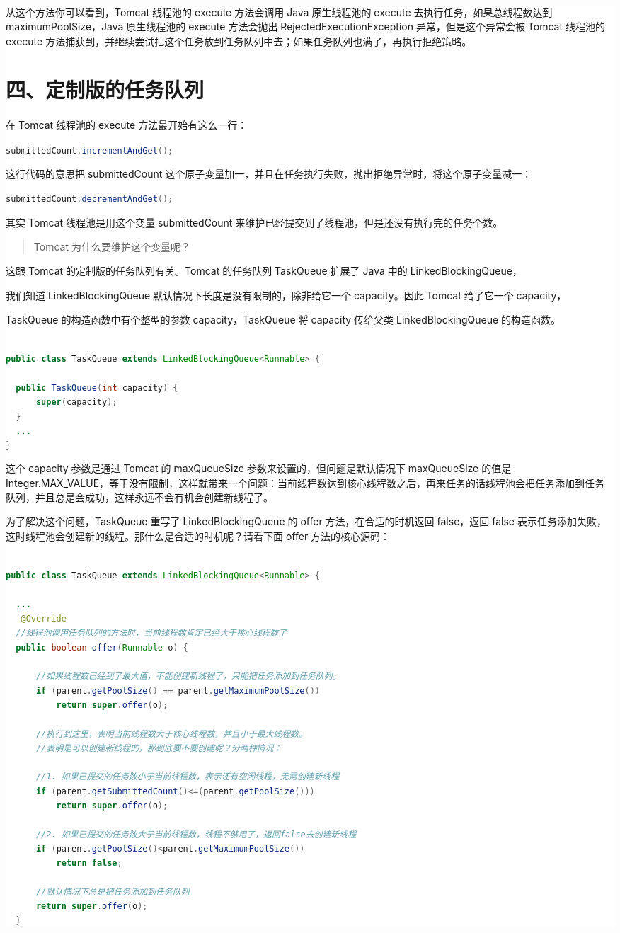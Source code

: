 从这个方法你可以看到，Tomcat 线程池的 execute 方法会调用 Java 原生线程池的 execute 去执行任务，如果总线程数达到 maximumPoolSize，Java 原生线程池的 execute 方法会抛出 RejectedExecutionException 异常，但是这个异常会被 Tomcat 线程池的 execute 方法捕获到，并继续尝试把这个任务放到任务队列中去；如果任务队列也满了，再执行拒绝策略。

# 四、定制版的任务队列

在 Tomcat 线程池的 execute 方法最开始有这么一行：
```java
submittedCount.incrementAndGet();
```
这行代码的意思把 submittedCount 这个原子变量加一，并且在任务执行失败，抛出拒绝异常时，将这个原子变量减一：
```java
submittedCount.decrementAndGet();
```
其实 Tomcat 线程池是用这个变量 submittedCount 来维护已经提交到了线程池，但是还没有执行完的任务个数。

> Tomcat 为什么要维护这个变量呢？

这跟 Tomcat 的定制版的任务队列有关。Tomcat 的任务队列 TaskQueue 扩展了 Java 中的 LinkedBlockingQueue，

我们知道 LinkedBlockingQueue 默认情况下长度是没有限制的，除非给它一个 capacity。因此 Tomcat 给了它一个 capacity，

TaskQueue 的构造函数中有个整型的参数 capacity，TaskQueue 将 capacity 传给父类 LinkedBlockingQueue 的构造函数。
```java

public class TaskQueue extends LinkedBlockingQueue<Runnable> {

  public TaskQueue(int capacity) {
      super(capacity);
  }
  ...
}
```

这个 capacity 参数是通过 Tomcat 的 maxQueueSize 参数来设置的，但问题是默认情况下 maxQueueSize 的值是Integer.MAX_VALUE，等于没有限制，这样就带来一个问题：当前线程数达到核心线程数之后，再来任务的话线程池会把任务添加到任务队列，并且总是会成功，这样永远不会有机会创建新线程了。

为了解决这个问题，TaskQueue 重写了 LinkedBlockingQueue 的 offer 方法，在合适的时机返回 false，返回 false 表示任务添加失败，这时线程池会创建新的线程。那什么是合适的时机呢？请看下面 offer 方法的核心源码：

```java

public class TaskQueue extends LinkedBlockingQueue<Runnable> {

  ...
   @Override
  //线程池调用任务队列的方法时，当前线程数肯定已经大于核心线程数了
  public boolean offer(Runnable o) {

      //如果线程数已经到了最大值，不能创建新线程了，只能把任务添加到任务队列。
      if (parent.getPoolSize() == parent.getMaximumPoolSize()) 
          return super.offer(o);
          
      //执行到这里，表明当前线程数大于核心线程数，并且小于最大线程数。
      //表明是可以创建新线程的，那到底要不要创建呢？分两种情况：
      
      //1. 如果已提交的任务数小于当前线程数，表示还有空闲线程，无需创建新线程
      if (parent.getSubmittedCount()<=(parent.getPoolSize())) 
          return super.offer(o);
          
      //2. 如果已提交的任务数大于当前线程数，线程不够用了，返回false去创建新线程
      if (parent.getPoolSize()<parent.getMaximumPoolSize()) 
          return false;
          
      //默认情况下总是把任务添加到任务队列
      return super.offer(o);
  }
```